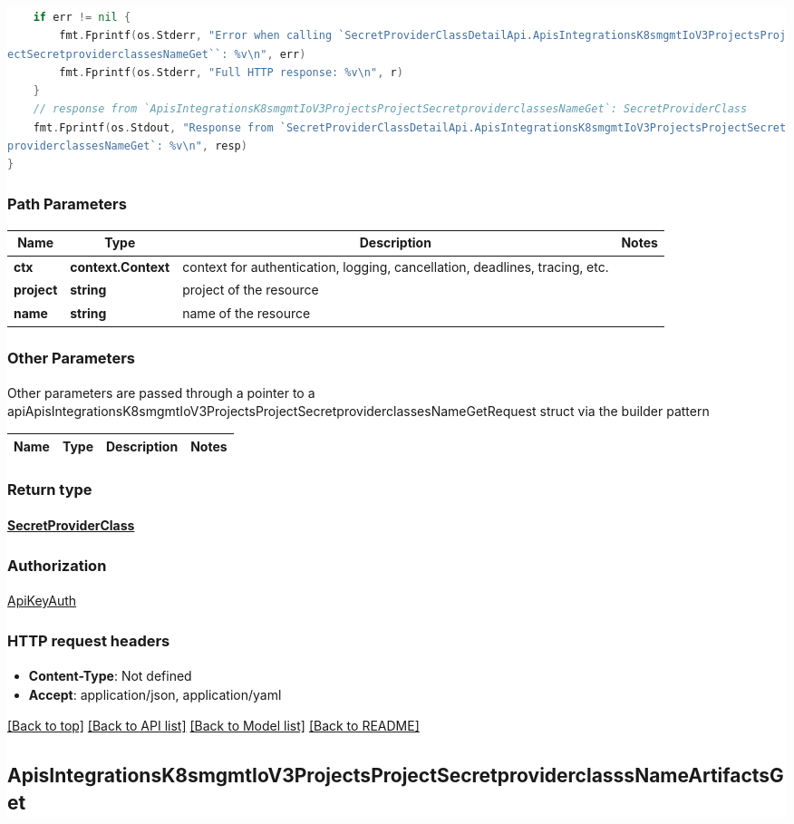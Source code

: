 ```go
    if err != nil {
        fmt.Fprintf(os.Stderr, "Error when calling `SecretProviderClassDetailApi.ApisIntegrationsK8smgmtIoV3ProjectsProjectSecretproviderclassesNameGet``: %v\n", err)
        fmt.Fprintf(os.Stderr, "Full HTTP response: %v\n", r)
    }
    // response from `ApisIntegrationsK8smgmtIoV3ProjectsProjectSecretproviderclassesNameGet`: SecretProviderClass
    fmt.Fprintf(os.Stdout, "Response from `SecretProviderClassDetailApi.ApisIntegrationsK8smgmtIoV3ProjectsProjectSecretproviderclassesNameGet`: %v\n", resp)
}
```

### Path Parameters


Name | Type | Description  | Notes
------------- | ------------- | ------------- | -------------
**ctx** | **context.Context** | context for authentication, logging, cancellation, deadlines, tracing, etc.
**project** | **string** | project of the resource | 
**name** | **string** | name of the resource | 

### Other Parameters

Other parameters are passed through a pointer to a apiApisIntegrationsK8smgmtIoV3ProjectsProjectSecretproviderclassesNameGetRequest struct via the builder pattern


Name | Type | Description  | Notes
------------- | ------------- | ------------- | -------------



### Return type

[**SecretProviderClass**](SecretProviderClass.md)

### Authorization

[ApiKeyAuth](../README.md#ApiKeyAuth)

### HTTP request headers

- **Content-Type**: Not defined
- **Accept**: application/json, application/yaml

[[Back to top]](#) [[Back to API list]](../README.md#documentation-for-api-endpoints)
[[Back to Model list]](../README.md#documentation-for-models)
[[Back to README]](../README.md)


## ApisIntegrationsK8smgmtIoV3ProjectsProjectSecretproviderclasssNameArtifactsGet

